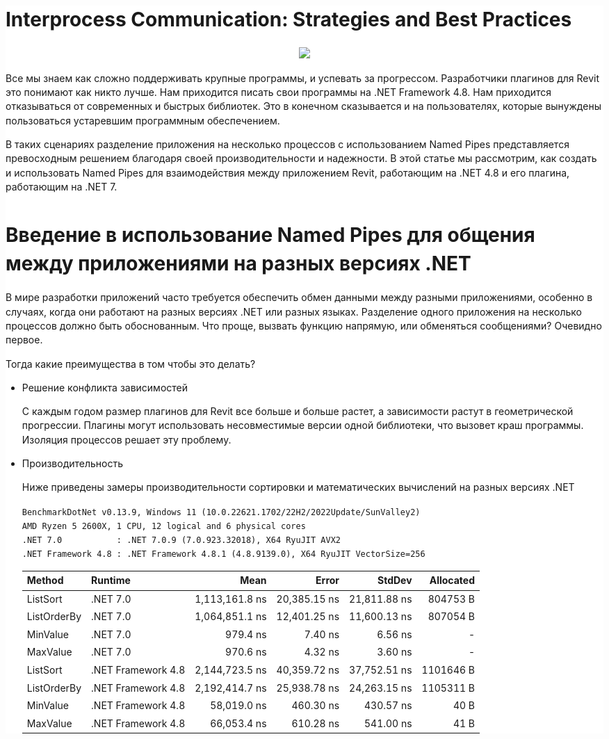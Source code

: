 ﻿# Interprocess Communication: Strategies and Best Practices

<p align="center">
  <img src="https://github.com/Nice3point/InterprocessCommunication/assets/20504884/21d38cc0-9dfe-46af-959d-8deffaf91b3c" />
</p>

Все мы знаем как сложно поддерживать крупные программы, и успевать за прогрессом. Разработчики плагинов для Revit это понимают как никто лучше.
Нам приходится писать свои программы на .NET Framework 4.8. Нам приходится отказываться от современных и быстрых библиотек.
Это в конечном сказывается и на пользователях, которые вынуждены пользоваться устаревшим программным обеспечением.

В таких сценариях разделение приложения на несколько процессов с использованием Named Pipes представляется превосходным решением благодаря своей производительности и надежности.
В этой статье мы рассмотрим, как создать и использовать Named Pipes для взаимодействия между приложением Revit, работающим на .NET 4.8 и его плагина, работающим на .NET 7.

# Введение в использование Named Pipes для общения между приложениями на разных версиях .NET

В мире разработки приложений часто требуется обеспечить обмен данными между разными приложениями, особенно в случаях, когда они работают на разных версиях .NET или разных языках.
Разделение одного приложения на несколько процессов должно быть обоснованным. Что проще, вызвать функцию напрямую, или обменяться сообщениями? Очевидно первое.

Тогда какие преимущества в том чтобы это делать?

- Решение конфликта зависимостей

  С каждым годом размер плагинов для Revit все больше и больше растет, а зависимости растут в геометрической прогрессии.
  Плагины могут использовать несовместимые версии одной библиотеки, что вызовет краш программы. Изоляция процессов решает эту проблему.

- Производительность

    Ниже приведены замеры производительности сортировки и математических вычислений на разных версиях .NET

    ```
    BenchmarkDotNet v0.13.9, Windows 11 (10.0.22621.1702/22H2/2022Update/SunValley2)
    AMD Ryzen 5 2600X, 1 CPU, 12 logical and 6 physical cores
    .NET 7.0           : .NET 7.0.9 (7.0.923.32018), X64 RyuJIT AVX2
    .NET Framework 4.8 : .NET Framework 4.8.1 (4.8.9139.0), X64 RyuJIT VectorSize=256
    ```
  | Method      | Runtime            | Mean           | Error        | StdDev       | Allocated |
  |------------ |------------------- |---------------:|-------------:|-------------:|----------:|
  | ListSort    | .NET 7.0           | 1,113,161.8 ns | 20,385.15 ns | 21,811.88 ns |  804753 B |
  | ListOrderBy | .NET 7.0           | 1,064,851.1 ns | 12,401.25 ns | 11,600.13 ns |  807054 B |
  | MinValue    | .NET 7.0           |       979.4 ns |      7.40 ns |      6.56 ns |         - |
  | MaxValue    | .NET 7.0           |       970.6 ns |      4.32 ns |      3.60 ns |         - |
  | ListSort    | .NET Framework 4.8 | 2,144,723.5 ns | 40,359.72 ns | 37,752.51 ns | 1101646 B |
  | ListOrderBy | .NET Framework 4.8 | 2,192,414.7 ns | 25,938.78 ns | 24,263.15 ns | 1105311 B |
  | MinValue    | .NET Framework 4.8 |    58,019.0 ns |    460.30 ns |    430.57 ns |      40 B |
  | MaxValue    | .NET Framework 4.8 |    66,053.4 ns |    610.28 ns |    541.00 ns |      41 B |
